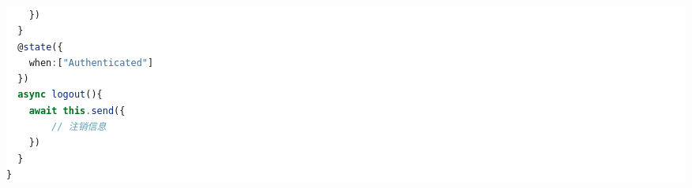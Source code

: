 ```typescript
    })
  }
  @state({
    when:["Authenticated"] 
  })
  async logout(){
    await this.send({
        // 注销信息
    })    
  }
}
```
